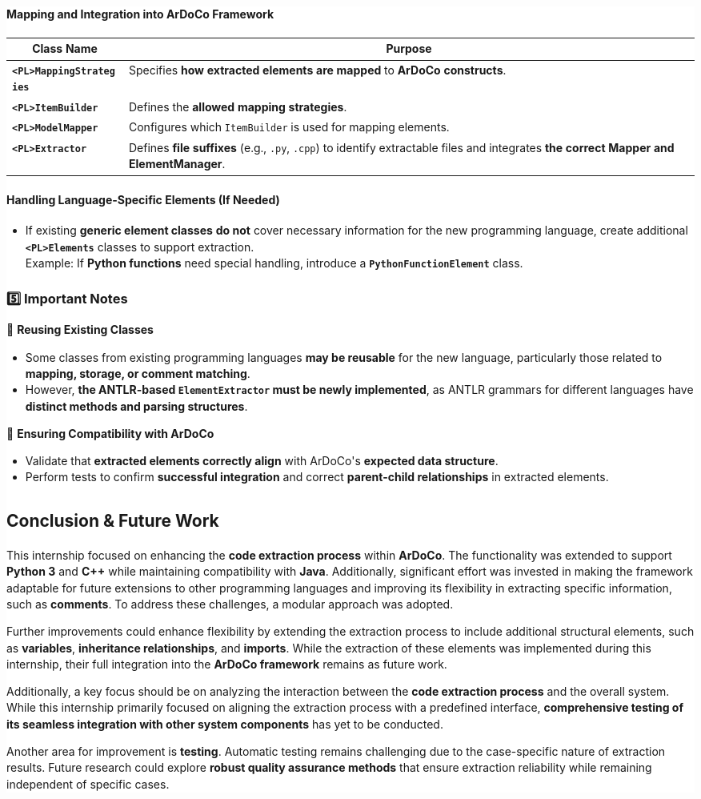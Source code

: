#### Mapping and Integration into ArDoCo Framework
| Class Name | Purpose |
|------------|---------|
| **`<PL>MappingStrategies`** | Specifies **how extracted elements are mapped** to **ArDoCo constructs**. |
| **`<PL>ItemBuilder`** | Defines the **allowed mapping strategies**. |
| **`<PL>ModelMapper`** | Configures which `ItemBuilder` is used for mapping elements. |
| **`<PL>Extractor`** | Defines **file suffixes** (e.g., `.py`, `.cpp`) to identify extractable files and integrates **the correct Mapper and ElementManager**. |


#### Handling Language-Specific Elements (If Needed)
- If existing **generic element classes** **do not** cover necessary information for the new programming language, create additional **`<PL>Elements`** classes to support extraction.  
  Example: If **Python functions** need special handling, introduce a **`PythonFunctionElement`** class.


### 5️⃣ Important Notes
🔹 **Reusing Existing Classes**  
- Some classes from existing programming languages **may be reusable** for the new language, particularly those related to **mapping, storage, or comment matching**.  
- However, **the ANTLR-based `ElementExtractor` must be newly implemented**, as ANTLR grammars for different languages have **distinct methods and parsing structures**.

🔹 **Ensuring Compatibility with ArDoCo**  
- Validate that **extracted elements correctly align** with ArDoCo's **expected data structure**.  
- Perform tests to confirm **successful integration** and correct **parent-child relationships** in extracted elements.


## Conclusion & Future Work
This internship focused on enhancing the **code extraction process** within **ArDoCo**. The functionality was extended to support **Python 3** and **C++** while maintaining compatibility with **Java**. Additionally, significant effort was invested in making the framework adaptable for future extensions to other programming languages and improving its flexibility in extracting specific information, such as **comments**. To address these challenges, a modular approach was adopted.

Further improvements could enhance flexibility by extending the extraction process to include additional structural elements, such as **variables**, **inheritance relationships**, and **imports**. While the extraction of these elements was implemented during this internship, their full integration into the **ArDoCo framework** remains as future work.

Additionally, a key focus should be on analyzing the interaction between the **code extraction process** and the overall system. While this internship primarily focused on aligning the extraction process with a predefined interface, **comprehensive testing of its seamless integration with other system components** has yet to be conducted.

Another area for improvement is **testing**. Automatic testing remains challenging due to the case-specific nature of extraction results. Future research could explore **robust quality assurance methods** that ensure extraction reliability while remaining independent of specific cases.


